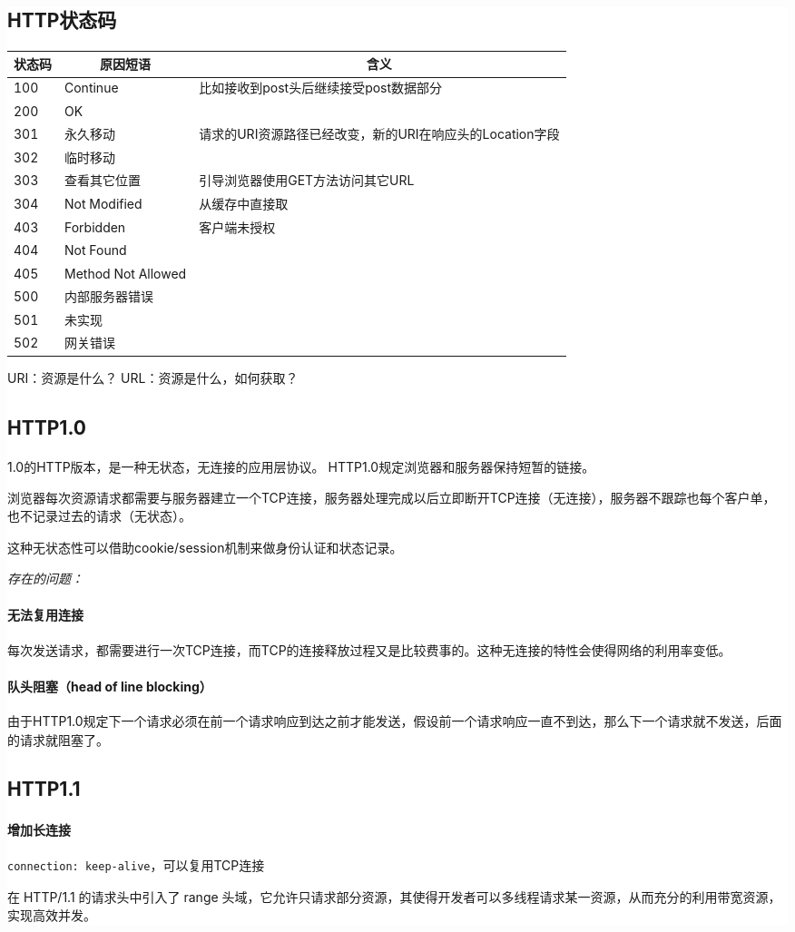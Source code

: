 ## HTTP状态码

| 状态码 | 原因短语           | 含义                                                     |
| ------ | ------------------ | -------------------------------------------------------- |
| 100    | Continue           | 比如接收到post头后继续接受post数据部分                   |
| 200    | OK                 |                                                          |
| 301    | 永久移动           | 请求的URI资源路径已经改变，新的URI在响应头的Location字段 |
| 302    | 临时移动           |                                                          |
| 303    | 查看其它位置       | 引导浏览器使用GET方法访问其它URL                         |
| 304    | Not Modified       | 从缓存中直接取                                           |
| 403    | Forbidden          | 客户端未授权                                             |
| 404    | Not Found          |                                                          |
| 405    | Method Not Allowed |                                                          |
| 500    | 内部服务器错误     |                                                          |
| 501    | 未实现             |                                                          |
| 502    | 网关错误           |                                                          |

URI：资源是什么？
URL：资源是什么，如何获取？

## HTTP1.0

1.0的HTTP版本，是一种无状态，无连接的应用层协议。 HTTP1.0规定浏览器和服务器保持短暂的链接。

浏览器每次资源请求都需要与服务器建立一个TCP连接，服务器处理完成以后立即断开TCP连接（无连接），服务器不跟踪也每个客户单，也不记录过去的请求（无状态）。

这种无状态性可以借助cookie/session机制来做身份认证和状态记录。

*存在的问题：*

#### 无法复用连接

每次发送请求，都需要进行一次TCP连接，而TCP的连接释放过程又是比较费事的。这种无连接的特性会使得网络的利用率变低。

#### 队头阻塞（head of line blocking）

由于HTTP1.0规定下一个请求必须在前一个请求响应到达之前才能发送，假设前一个请求响应一直不到达，那么下一个请求就不发送，后面的请求就阻塞了。

## HTTP1.1

#### 增加长连接

 `connection: keep-alive`，可以复用TCP连接

在 HTTP/1.1 的请求头中引入了 range 头域，它允许只请求部分资源，其使得开发者可以多线程请求某一资源，从而充分的利用带宽资源，实现高效并发。
